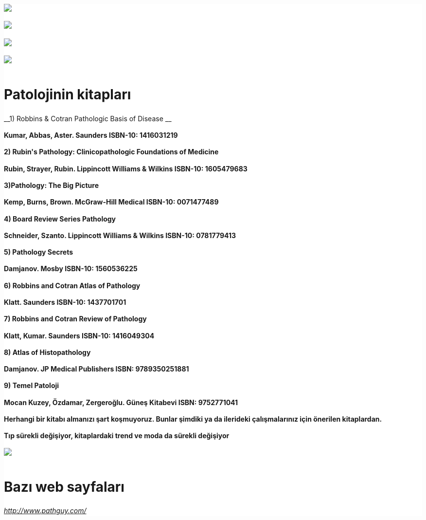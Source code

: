 ![](img%5CPatolojiye-giris-ders-kopyas%C4%B122.png)

![](img%5CPatolojiye-giris-ders-kopyas%C4%B123.jpg)

![](img%5CPatolojiye-giris-ders-kopyas%C4%B124.jpg)

![](img%5CPatolojiye-giris-ders-kopyas%C4%B125.jpg)

# Patolojinin kitapları

__1\) Robbins & Cotran Pathologic Basis of Disease __

__Kumar\, Abbas\, Aster\. Saunders ISBN\-10: 1416031219__

__2\) Rubin's Pathology: Clinicopathologic Foundations of Medicine__

__Rubin\, Strayer\, Rubin\. Lippincott Williams & Wilkins ISBN\-10: 1605479683__

__3\)Pathology: The Big Picture__

__Kemp\, Burns\, Brown\. McGraw\-Hill Medical ISBN\-10: 0071477489__

__4\) Board Review Series Pathology__

__Schneider\, Szanto\. Lippincott Williams & Wilkins ISBN\-10: 0781779413__

__5\) Pathology Secrets__

__Damjanov\. Mosby ISBN\-10: 1560536225__

__6\) Robbins and Cotran Atlas of Pathology__

__Klatt\. Saunders ISBN\-10: 1437701701__

__7\) Robbins and Cotran Review of Pathology__

__Klatt\, Kumar\. Saunders ISBN\-10: 1416049304__

__8\) Atlas of Histopathology__

__Damjanov\. JP Medical Publishers ISBN: 9789350251881__

__9\) Temel Patoloji__

__Mocan Kuzey\, Özdamar\, Zergeroğlu\. Güneş Kitabevi ISBN: 9752771041__

__Herhangi bir kitabı almanızı şart koşmuyoruz\. Bunlar şimdiki ya da ilerideki çalışmalarınız için önerilen kitaplardan\.__

__Tıp sürekli değişiyor\, kitaplardaki trend ve moda da sürekli değişiyor__

![](img%5CPatolojiye-giris-ders-kopyas%C4%B126.jpg)

# Bazı web sayfaları

_[http://www\.pathguy\.com/](http://www.pathguy.com/)_
